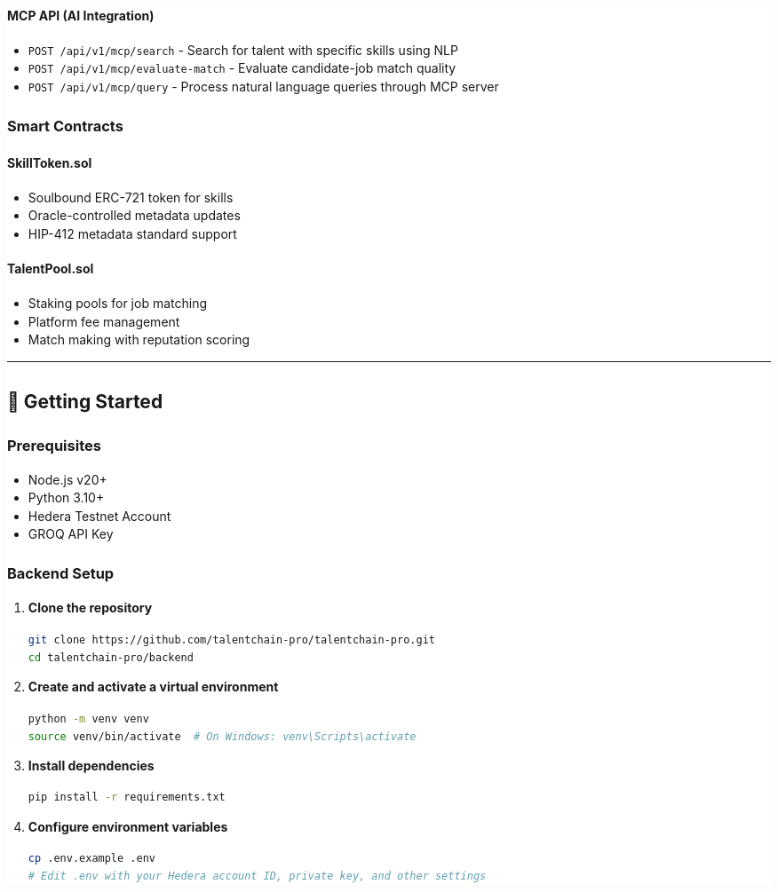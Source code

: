 #### MCP API (AI Integration)

- `POST /api/v1/mcp/search` - Search for talent with specific skills using NLP
- `POST /api/v1/mcp/evaluate-match` - Evaluate candidate-job match quality
- `POST /api/v1/mcp/query` - Process natural language queries through MCP server

### Smart Contracts

#### SkillToken.sol

- Soulbound ERC-721 token for skills
- Oracle-controlled metadata updates
- HIP-412 metadata standard support

#### TalentPool.sol

- Staking pools for job matching
- Platform fee management
- Match making with reputation scoring

---

## 🚀 Getting Started

### Prerequisites

- Node.js v20+
- Python 3.10+
- Hedera Testnet Account
- GROQ API Key

### Backend Setup

1. **Clone the repository**

   ```bash
   git clone https://github.com/talentchain-pro/talentchain-pro.git
   cd talentchain-pro/backend
   ```

2. **Create and activate a virtual environment**

   ```bash
   python -m venv venv
   source venv/bin/activate  # On Windows: venv\Scripts\activate
   ```

3. **Install dependencies**

   ```bash
   pip install -r requirements.txt
   ```

4. **Configure environment variables**

   ```bash
   cp .env.example .env
   # Edit .env with your Hedera account ID, private key, and other settings
   ```
